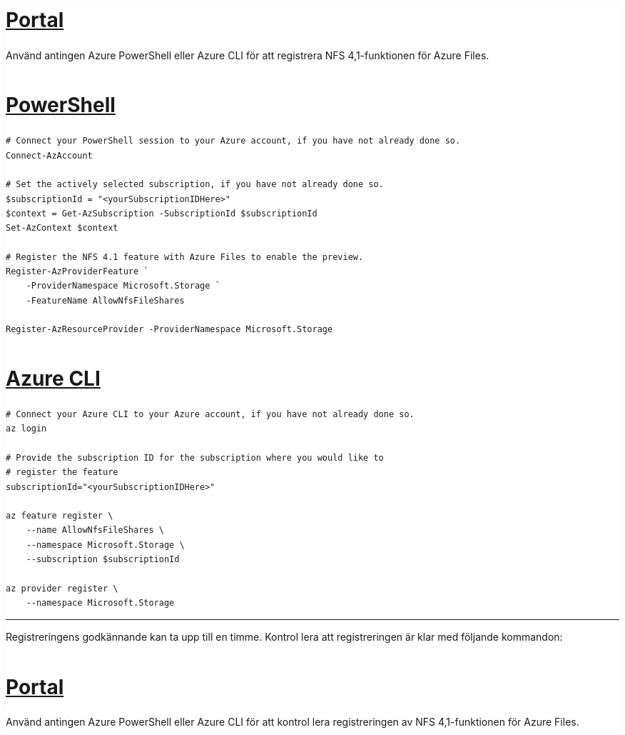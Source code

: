 # <a name="portal"></a>[Portal](#tab/azure-portal)
Använd antingen Azure PowerShell eller Azure CLI för att registrera NFS 4,1-funktionen för Azure Files.

# <a name="powershell"></a>[PowerShell](#tab/azure-powershell)
```azurepowershell
# Connect your PowerShell session to your Azure account, if you have not already done so.
Connect-AzAccount

# Set the actively selected subscription, if you have not already done so.
$subscriptionId = "<yourSubscriptionIDHere>"
$context = Get-AzSubscription -SubscriptionId $subscriptionId
Set-AzContext $context

# Register the NFS 4.1 feature with Azure Files to enable the preview.
Register-AzProviderFeature `
    -ProviderNamespace Microsoft.Storage `
    -FeatureName AllowNfsFileShares 
    
Register-AzResourceProvider -ProviderNamespace Microsoft.Storage
```

# <a name="azure-cli"></a>[Azure CLI](#tab/azure-cli)
```azurecli
# Connect your Azure CLI to your Azure account, if you have not already done so.
az login

# Provide the subscription ID for the subscription where you would like to 
# register the feature
subscriptionId="<yourSubscriptionIDHere>"

az feature register \
    --name AllowNfsFileShares \
    --namespace Microsoft.Storage \
    --subscription $subscriptionId

az provider register \
    --namespace Microsoft.Storage
```

---

Registreringens godkännande kan ta upp till en timme. Kontrol lera att registreringen är klar med följande kommandon:

# <a name="portal"></a>[Portal](#tab/azure-portal)
Använd antingen Azure PowerShell eller Azure CLI för att kontrol lera registreringen av NFS 4,1-funktionen för Azure Files. 
